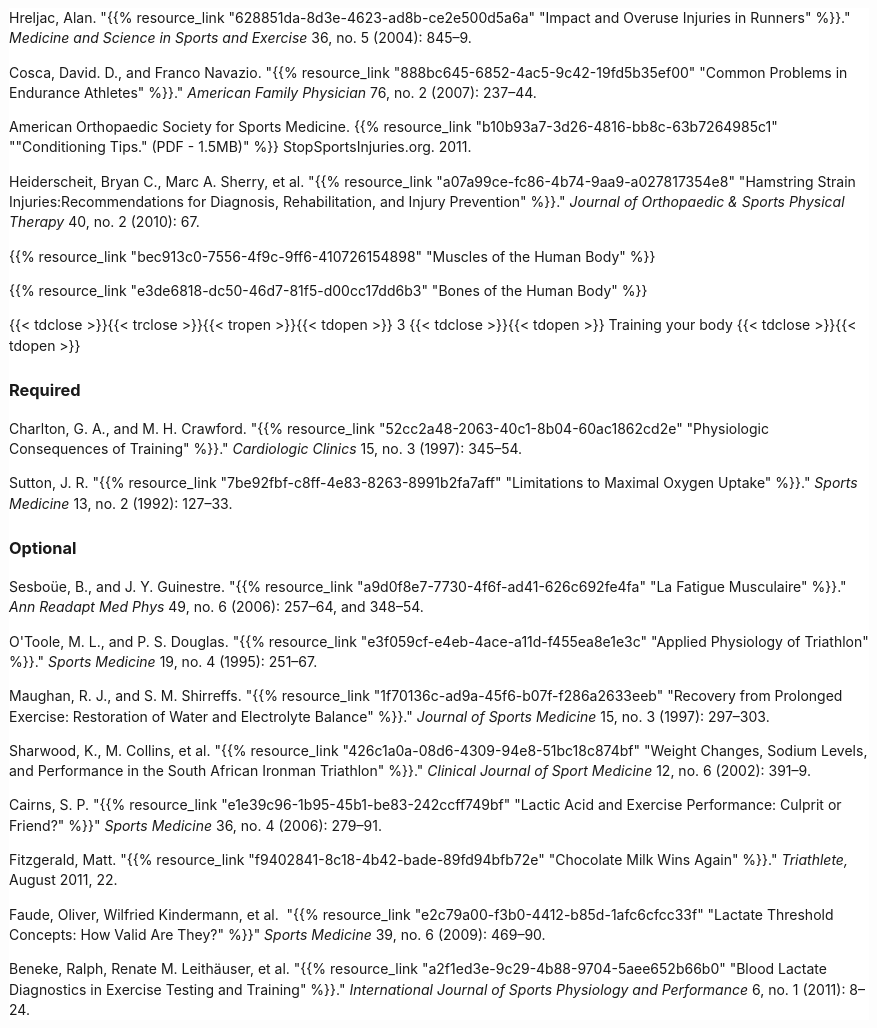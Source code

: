 Hreljac, Alan. "{{% resource_link "628851da-8d3e-4623-ad8b-ce2e500d5a6a" "Impact and Overuse Injuries in Runners" %}}." *Medicine and Science in Sports and Exercise* 36, no. 5 (2004): 845–9.

Cosca, David. D., and Franco Navazio. "{{% resource_link "888bc645-6852-4ac5-9c42-19fd5b35ef00" "Common Problems in Endurance Athletes" %}}." *American Family Physician* 76, no. 2 (2007): 237–44.

American Orthopaedic Society for Sports Medicine. {{% resource_link "b10b93a7-3d26-4816-bb8c-63b7264985c1" "\"Conditioning Tips.\" (PDF - 1.5MB)" %}} StopSportsInjuries.org. 2011.

Heiderscheit, Bryan C., Marc A. Sherry, et al. "{{% resource_link "a07a99ce-fc86-4b74-9aa9-a027817354e8" "Hamstring Strain Injuries:Recommendations for Diagnosis, Rehabilitation, and Injury Prevention" %}}." *Journal of Orthopaedic & Sports Physical Therapy* 40, no. 2 (2010): 67. 

{{% resource_link "bec913c0-7556-4f9c-9ff6-410726154898" "Muscles of the Human Body" %}}

{{% resource_link "e3de6818-dc50-46d7-81f5-d00cc17dd6b3" "Bones of the Human Body" %}}

{{< tdclose >}}{{< trclose >}}{{< tropen >}}{{< tdopen >}}
3
{{< tdclose >}}{{< tdopen >}}
Training your body
{{< tdclose >}}{{< tdopen >}}

### Required

Charlton, G. A., and M. H. Crawford. "{{% resource_link "52cc2a48-2063-40c1-8b04-60ac1862cd2e" "Physiologic Consequences of Training" %}}." *Cardiologic Clinics* 15, no. 3 (1997): 345–54.

Sutton, J. R. "{{% resource_link "7be92fbf-c8ff-4e83-8263-8991b2fa7aff" "Limitations to Maximal Oxygen Uptake" %}}." *Sports Medicine* 13, no. 2 (1992): 127–33.

### Optional

Sesboüe, B., and J. Y. Guinestre. "{{% resource_link "a9d0f8e7-7730-4f6f-ad41-626c692fe4fa" "La Fatigue Musculaire" %}}." *Ann Readapt Med Phys* 49, no. 6 (2006): 257–64, and 348–54.

O'Toole, M. L., and P. S. Douglas. "{{% resource_link "e3f059cf-e4eb-4ace-a11d-f455ea8e1e3c" "Applied Physiology of Triathlon" %}}." *Sports Medicine* 19, no. 4 (1995): 251–67.

Maughan, R. J., and S. M. Shirreffs. "{{% resource_link "1f70136c-ad9a-45f6-b07f-f286a2633eeb" "Recovery from Prolonged Exercise: Restoration of Water and Electrolyte Balance" %}}." *Journal of Sports Medicine* 15, no. 3 (1997): 297–303.

Sharwood, K., M. Collins, et al. "{{% resource_link "426c1a0a-08d6-4309-94e8-51bc18c874bf" "Weight Changes, Sodium Levels, and Performance in the South African Ironman Triathlon" %}}." *Clinical Journal of Sport Medicine* 12, no. 6 (2002): 391–9.

Cairns, S. P. "{{% resource_link "e1e39c96-1b95-45b1-be83-242ccff749bf" "Lactic Acid and Exercise Performance: Culprit or Friend?" %}}" *Sports Medicine* 36, no. 4 (2006): 279–91.

Fitzgerald, Matt. "{{% resource_link "f9402841-8c18-4b42-bade-89fd94bfb72e" "Chocolate Milk Wins Again" %}}." *Triathlete,* August 2011, 22.

Faude, Oliver, Wilfried Kindermann, et al.  "{{% resource_link "e2c79a00-f3b0-4412-b85d-1afc6cfcc33f" "Lactate Threshold Concepts: How Valid Are They?" %}}" *Sports Medicine* 39, no. 6 (2009): 469–90.

Beneke, Ralph, Renate M. Leithäuser, et al. "{{% resource_link "a2f1ed3e-9c29-4b88-9704-5aee652b66b0" "Blood Lactate Diagnostics in Exercise Testing and Training" %}}." *International Journal of Sports Physiology and Performance* 6, no. 1 (2011): 8–24.
